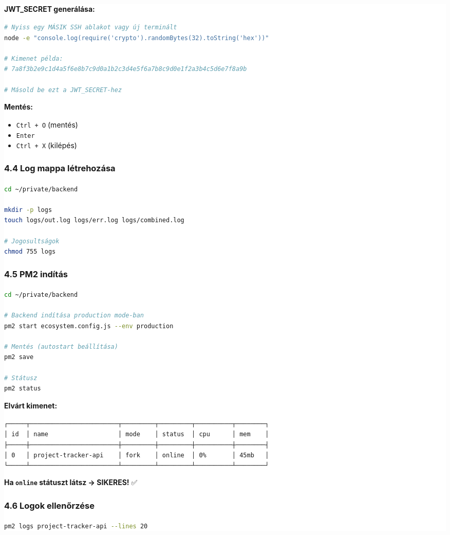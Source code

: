 **JWT_SECRET generálása:**
```bash
# Nyiss egy MÁSIK SSH ablakot vagy új terminált
node -e "console.log(require('crypto').randomBytes(32).toString('hex'))"

# Kimenet példa:
# 7a8f3b2e9c1d4a5f6e8b7c9d0a1b2c3d4e5f6a7b8c9d0e1f2a3b4c5d6e7f8a9b

# Másold be ezt a JWT_SECRET-hez
```

**Mentés:**
- `Ctrl + O` (mentés)
- `Enter`
- `Ctrl + X` (kilépés)

### 4.4 Log mappa létrehozása
```bash
cd ~/private/backend

mkdir -p logs
touch logs/out.log logs/err.log logs/combined.log

# Jogosultságok
chmod 755 logs
```

### 4.5 PM2 indítás

```bash
cd ~/private/backend

# Backend indítása production mode-ban
pm2 start ecosystem.config.js --env production

# Mentés (autostart beállítása)
pm2 save

# Státusz
pm2 status
```

**Elvárt kimenet:**
```
┌─────┬────────────────────────┬─────────┬─────────┬──────────┬────────┐
│ id  │ name                   │ mode    │ status  │ cpu      │ mem    │
├─────┼────────────────────────┼─────────┼─────────┼──────────┼────────┤
│ 0   │ project-tracker-api    │ fork    │ online  │ 0%       │ 45mb   │
└─────┴────────────────────────┴─────────┴─────────┴──────────┴────────┘
```

**Ha `online` státuszt látsz → SIKERES!** ✅

### 4.6 Logok ellenőrzése
```bash
pm2 logs project-tracker-api --lines 20
```
